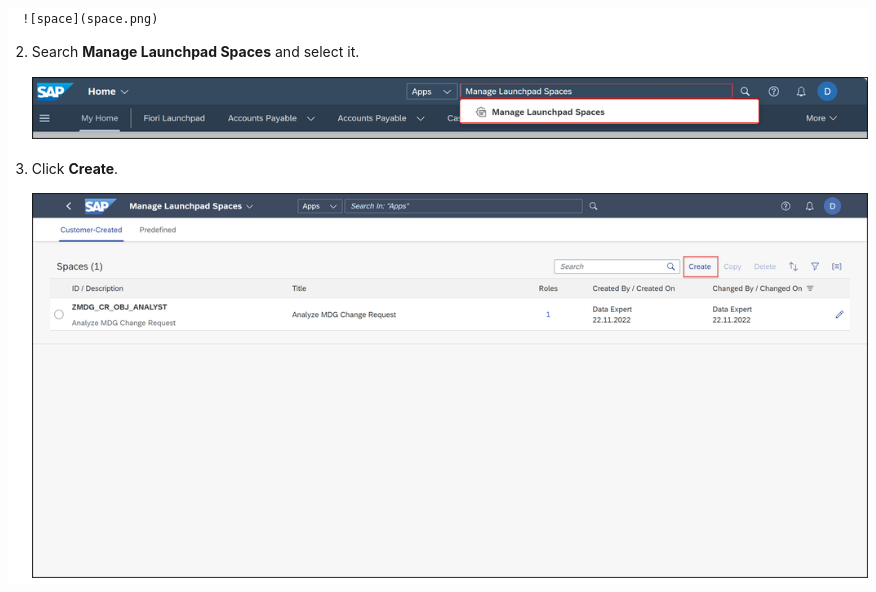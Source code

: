       ![space](space.png)   

  2. Search **Manage Launchpad Spaces** and select it.
   
      ![space](space3x.png)

  3. Click **Create**.
 
      ![space](space4.png) 
